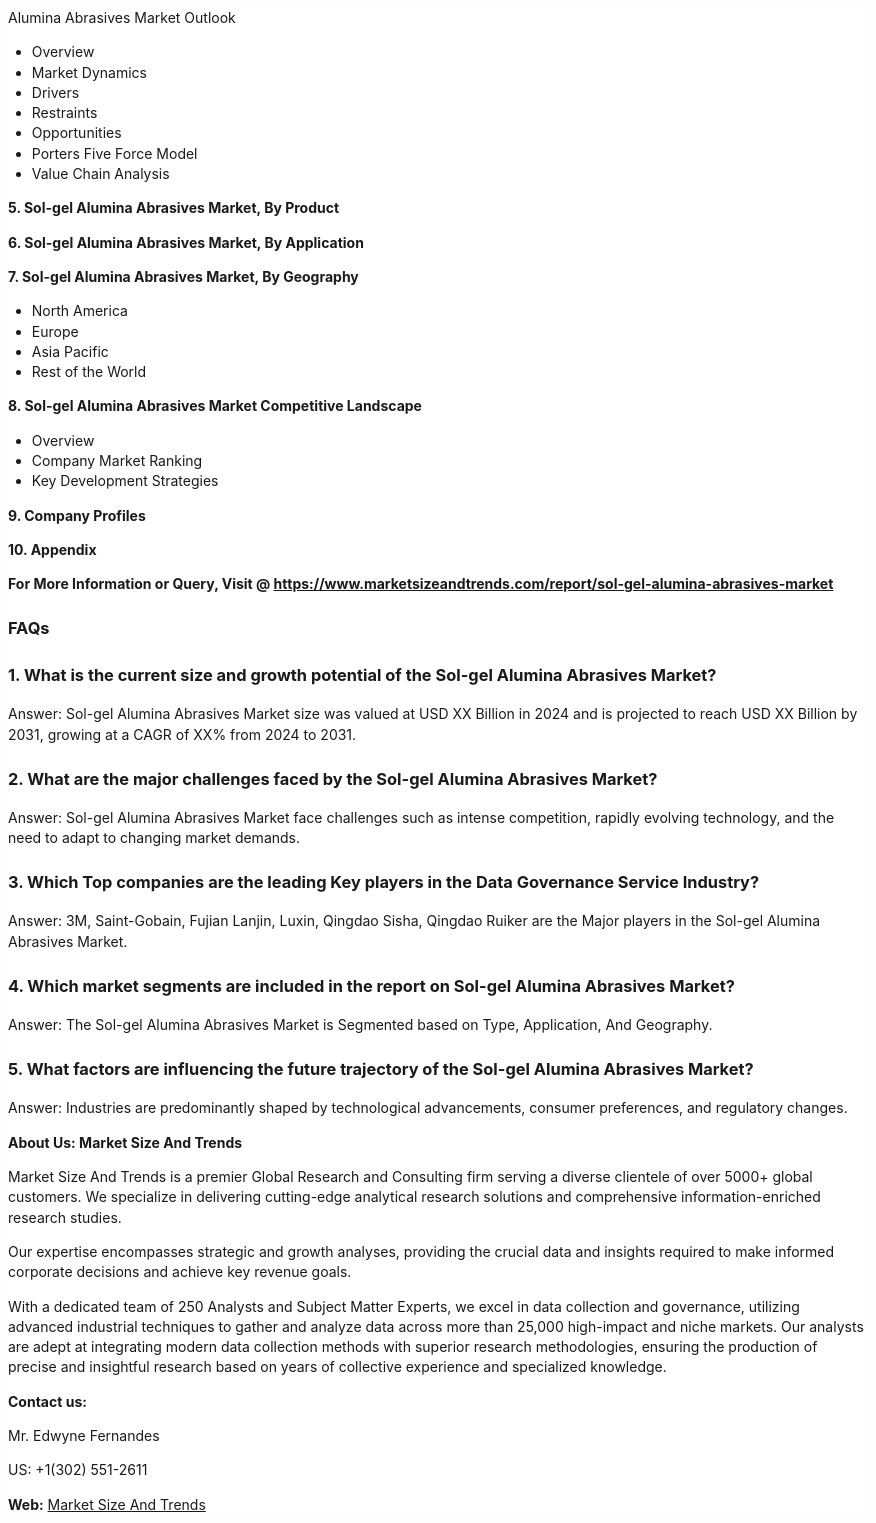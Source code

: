 Alumina Abrasives Market Outlook</span></strong></p></div><div class="" data-test-id=""><ul><li><span class="">Overview</span></li><li><span class="">Market Dynamics</span></li><li><span class="">Drivers</span></li><li><span class="">Restraints</span></li><li><span class="">Opportunities</span></li><li><span class="">Porters Five Force Model</span></li><li><span class="">Value Chain Analysis</span></li></ul></div><div class="" data-test-id=""><p><strong><span class="">5. Sol-gel Alumina Abrasives Market, By Product</span></strong></p></div><div class="" data-test-id=""><p><strong><span class="">6. Sol-gel Alumina Abrasives Market, By Application</span></strong></p></div><div class="" data-test-id=""><p><strong><span class="">7. Sol-gel Alumina Abrasives Market, By Geography</span></strong></p></div><div class="" data-test-id=""><ul><li><span class="">North America</span></li><li><span class="">Europe</span></li><li><span class="">Asia Pacific</span></li><li><span class="">Rest of the World</span></li></ul></div><div class="" data-test-id=""><p><strong><span class="">8. Sol-gel Alumina Abrasives Market Competitive Landscape</span></strong></p></div><div class="" data-test-id=""><ul><li><span class="">Overview</span></li><li><span class="">Company Market Ranking</span></li><li><span class="">Key Development Strategies</span></li></ul></div><div class="" data-test-id=""><p><strong><span class="">9. Company Profiles</span></strong></p></div><div class="" data-test-id=""><p><strong><span class="">10. Appendix</span></strong></p></div><div class="" data-test-id=""><p><strong><span class="">For More Information or Query, Visit @ <a href="https://www.marketsizeandtrends.com/report/sol-gel-alumina-abrasives-market" target="_blank">https://www.marketsizeandtrends.com/report/sol-gel-alumina-abrasives-market</a></span></strong></p></div><div class="" data-test-id=""><div class="article-main__content" data-test-id="publishing-text-block"><h3><strong><span class="">FAQs</span></strong></h3></div><div class="article-main__content" data-test-id="publishing-text-block"><h3><span class="">1. What is the current size and growth potential of the Sol-gel Alumina Abrasives Market?</span></h3></div><div class="article-main__content" data-test-id="publishing-text-block"><p><span class="font-[700]">Answer</span><span class="">: Sol-gel Alumina Abrasives Market size was valued at USD XX Billion in 2024 and is projected to reach USD XX Billion by 2031, growing at a CAGR of XX% from 2024 to 2031.</span></p></div><div class="article-main__content" data-test-id="publishing-text-block"><h3><span class="">2. What are the major challenges faced by the Sol-gel Alumina Abrasives Market?</span></h3></div><div class="article-main__content" data-test-id="publishing-text-block"><p><span class="font-[700]">Answer</span><span class="">: Sol-gel Alumina Abrasives Market face challenges such as intense competition, rapidly evolving technology, and the need to adapt to changing market demands.</span></p></div><div class="article-main__content" data-test-id="publishing-text-block"><h3><span class="">3. Which Top companies are the leading Key players in the Data Governance Service Industry?</span></h3></div><div class="article-main__content" data-test-id="publishing-text-block"><p><span class="font-[700]">Answer</span><span class="">: 3M, Saint-Gobain, Fujian Lanjin, Luxin, Qingdao Sisha, Qingdao Ruiker are the Major players in the Sol-gel Alumina Abrasives Market.</span></p></div><div class="article-main__content" data-test-id="publishing-text-block"><h3><span class="">4. Which market segments are included in the report on Sol-gel Alumina Abrasives Market?</span></h3></div><div class="article-main__content" data-test-id="publishing-text-block"><p><span class="font-[700]">Answer</span><span class="">: The Sol-gel Alumina Abrasives Market is Segmented based on Type, Application, And Geography.</span></p></div><div class="article-main__content" data-test-id="publishing-text-block"><h3><span class="">5. What factors are influencing the future trajectory of the Sol-gel Alumina Abrasives Market?</span></h3></div><div class="article-main__content" data-test-id="publishing-text-block"><p><span class="font-[700]">Answer:</span><span class="">&nbsp;Industries are predominantly shaped by technological advancements, consumer preferences, and regulatory changes.</span></p></div><p><strong><span class="">About Us: Market Size And Trends</span></strong></p></div><div class="" data-test-id=""><p><span class="">Market Size And Trends is a premier Global Research and Consulting firm serving a diverse clientele of over 5000+ global customers. We specialize in delivering cutting-edge analytical research solutions and comprehensive information-enriched research studies.</span></p></div><div class="" data-test-id=""><p><span class="">Our expertise encompasses strategic and growth analyses, providing the crucial data and insights required to make informed corporate decisions and achieve key revenue goals.</span></p></div><div class="" data-test-id=""><p><span class="">With a dedicated team of 250 Analysts and Subject Matter Experts, we excel in data collection and governance, utilizing advanced industrial techniques to gather and analyze data across more than 25,000 high-impact and niche markets. Our analysts are adept at integrating modern data collection methods with superior research methodologies, ensuring the production of precise and insightful research based on years of collective experience and specialized knowledge.</span></p></div><div class="" data-test-id=""><p><strong><span class="">Contact us:</span></strong></p></div><div class="" data-test-id=""><p><span class="">Mr. Edwyne Fernandes</span></p></div><div class="" data-test-id=""><p><span class="">US: +1(302) 551-2611<br /></span></p><p><span class=""><strong>Web:</strong>
<a href="https://www.marketsizeandtrends.com/" target="_blank">Market Size And Trends</a></span></p></div>